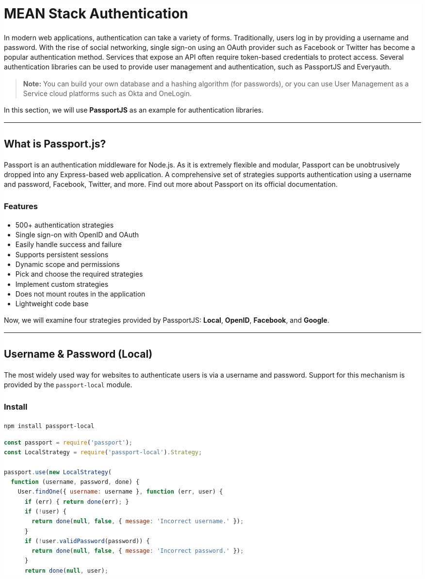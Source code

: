 # MEAN Stack Authentication

In modern web applications, authentication can take a variety of forms. Traditionally, users log in by providing a username and password. With the rise of social networking, single sign-on using an OAuth provider such as Facebook or Twitter has become a popular authentication method. Services that expose an API often require token-based credentials to protect access. Several authentication libraries can be used to provide user management and authentication, such as PassportJS and Everyauth.

> **Note:** You can build your own database and a hashing algorithm (for passwords), or you can use User Management as a Service cloud platforms such as Okta and OneLogin.

In this section, we will use **PassportJS** as an example for authentication libraries.

---

## What is Passport.js?

Passport is an authentication middleware for Node.js. As it is extremely flexible and modular, Passport can be unobtrusively dropped into any Express-based web application. A comprehensive set of strategies supports authentication using a username and password, Facebook, Twitter, and more. Find out more about Passport on its official documentation.

### Features

- 500+ authentication strategies
- Single sign-on with OpenID and OAuth
- Easily handle success and failure
- Supports persistent sessions
- Dynamic scope and permissions
- Pick and choose the required strategies
- Implement custom strategies
- Does not mount routes in the application
- Lightweight code base

Now, we will examine four strategies provided by PassportJS: **Local**, **OpenID**, **Facebook**, and **Google**.

---

## Username & Password (Local)

The most widely used way for websites to authenticate users is via a username and password. Support for this mechanism is provided by the `passport-local` module.

### Install

```bash
npm install passport-local
```

```javascript
const passport = require('passport');
const LocalStrategy = require('passport-local').Strategy;

passport.use(new LocalStrategy(
  function (username, password, done) {
    User.findOne({ username: username }, function (err, user) {
      if (err) { return done(err); }
      if (!user) {
        return done(null, false, { message: 'Incorrect username.' });
      }
      if (!user.validPassword(password)) {
        return done(null, false, { message: 'Incorrect password.' });
      }
      return done(null, user);
```